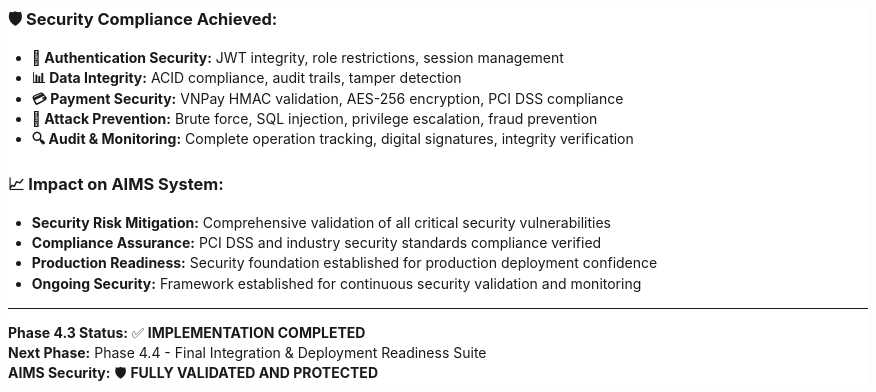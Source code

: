 ### 🛡️ **Security Compliance Achieved:**

- **🔐 Authentication Security:** JWT integrity, role restrictions, session management
- **📊 Data Integrity:** ACID compliance, audit trails, tamper detection  
- **💳 Payment Security:** VNPay HMAC validation, AES-256 encryption, PCI DSS compliance
- **🚫 Attack Prevention:** Brute force, SQL injection, privilege escalation, fraud prevention
- **🔍 Audit & Monitoring:** Complete operation tracking, digital signatures, integrity verification

### 📈 **Impact on AIMS System:**

- **Security Risk Mitigation:** Comprehensive validation of all critical security vulnerabilities
- **Compliance Assurance:** PCI DSS and industry security standards compliance verified
- **Production Readiness:** Security foundation established for production deployment confidence
- **Ongoing Security:** Framework established for continuous security validation and monitoring

---

**Phase 4.3 Status:** ✅ **IMPLEMENTATION COMPLETED**  
**Next Phase:** Phase 4.4 - Final Integration & Deployment Readiness Suite  
**AIMS Security:** 🛡️ **FULLY VALIDATED AND PROTECTED**